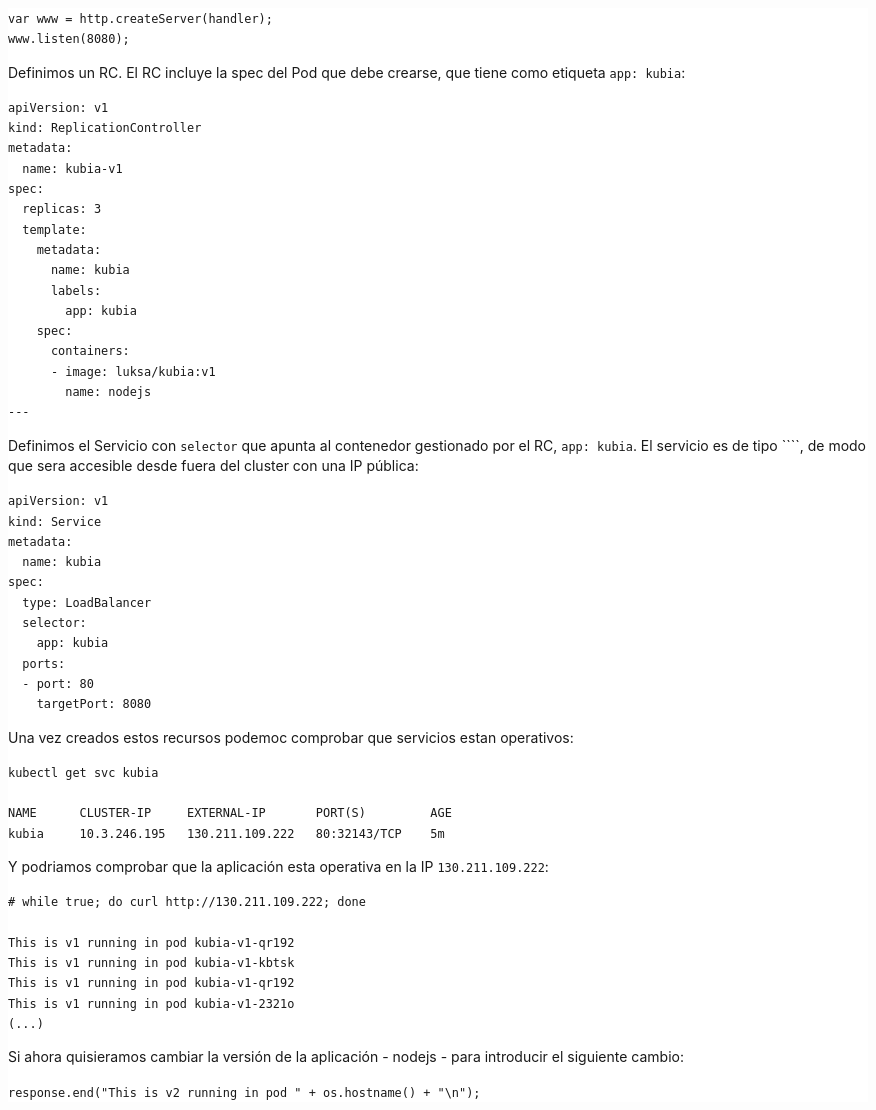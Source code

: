 ```
var www = http.createServer(handler);
www.listen(8080);
```
Definimos un RC. El RC incluye la spec del Pod que debe crearse, que tiene como etiqueta ``app: kubia``:  
```
apiVersion: v1
kind: ReplicationController
metadata:
  name: kubia-v1
spec:
  replicas: 3
  template:
    metadata:
      name: kubia
      labels:                      
        app: kubia                 
    spec:
      containers:
      - image: luksa/kubia:v1      
        name: nodejs
---                                
```
Definimos el Servicio con ``selector`` que apunta al contenedor gestionado por el RC, ``app: kubia``. El servicio es de tipo ````, de modo que sera accesible desde fuera del cluster con una IP pública:  
```
apiVersion: v1
kind: Service
metadata:
  name: kubia
spec:
  type: LoadBalancer
  selector:                        
    app: kubia                     
  ports:
  - port: 80
    targetPort: 8080
```
Una vez creados estos recursos podemoc comprobar que servicios estan operativos:  
```
kubectl get svc kubia

NAME      CLUSTER-IP     EXTERNAL-IP       PORT(S)         AGE
kubia     10.3.246.195   130.211.109.222   80:32143/TCP    5m
```
Y podriamos comprobar que la aplicación esta operativa en la IP ``130.211.109.222``:  
```
# while true; do curl http://130.211.109.222; done

This is v1 running in pod kubia-v1-qr192
This is v1 running in pod kubia-v1-kbtsk
This is v1 running in pod kubia-v1-qr192
This is v1 running in pod kubia-v1-2321o
(...)
```
Si ahora quisieramos cambiar la versión de la aplicación - nodejs - para introducir el siguiente cambio:  
```
response.end("This is v2 running in pod " + os.hostname() + "\n");
```
